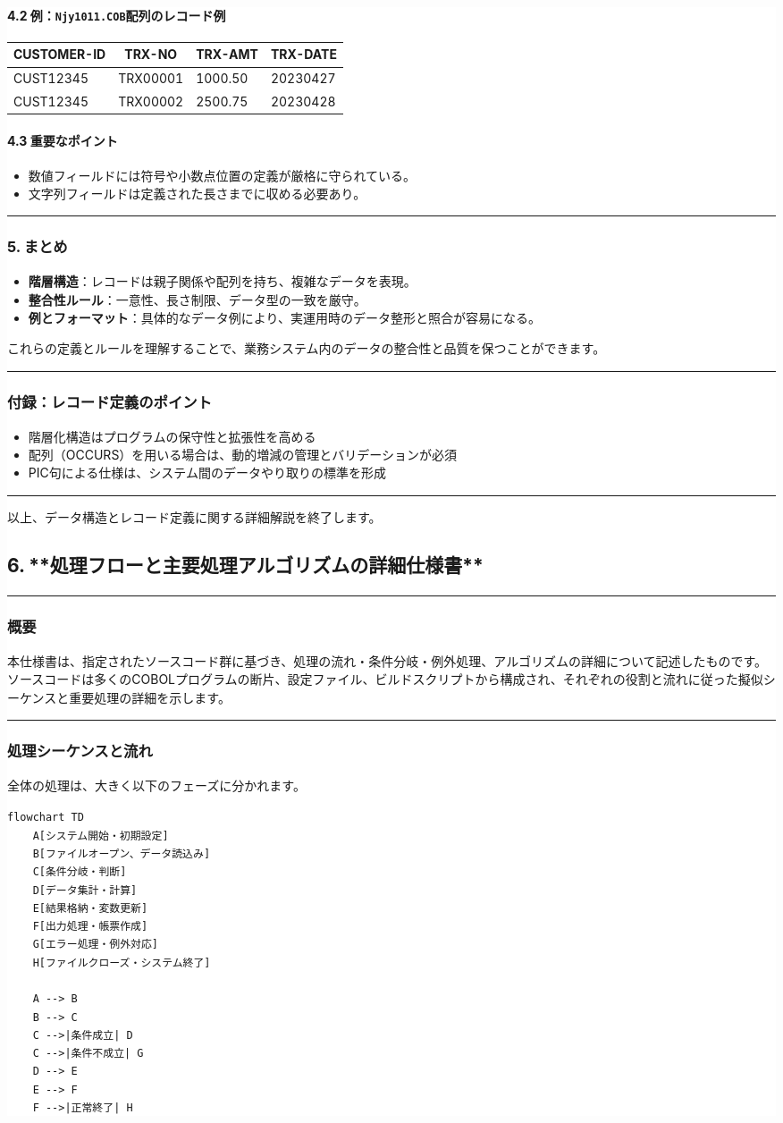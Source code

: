 #### 4.2 例：`Njy1011.COB`配列のレコード例

| CUSTOMER-ID | TRX-NO  | TRX-AMT  | TRX-DATE  |
|--------------|---------|----------|-----------|
| CUST12345    | TRX00001| 1000.50  | 20230427  |
| CUST12345    | TRX00002| 2500.75  | 20230428  |

#### 4.3 重要なポイント
- 数値フィールドには符号や小数点位置の定義が厳格に守られている。
- 文字列フィールドは定義された長さまでに収める必要あり。

---

### 5. まとめ

- **階層構造**：レコードは親子関係や配列を持ち、複雑なデータを表現。
- **整合性ルール**：一意性、長さ制限、データ型の一致を厳守。
- **例とフォーマット**：具体的なデータ例により、実運用時のデータ整形と照合が容易になる。

これらの定義とルールを理解することで、業務システム内のデータの整合性と品質を保つことができます。

---

### 付録：レコード定義のポイント

- 階層化構造はプログラムの保守性と拡張性を高める
- 配列（OCCURS）を用いる場合は、動的増減の管理とバリデーションが必須
- PIC句による仕様は、システム間のデータやり取りの標準を形成

---

以上、データ構造とレコード定義に関する詳細解説を終了します。

<h2 id="6-処理フローと主要処理アルゴリズムの詳細仕様書">6. **処理フローと主要処理アルゴリズムの詳細仕様書**</h2>


---

### 概要

本仕様書は、指定されたソースコード群に基づき、処理の流れ・条件分岐・例外処理、アルゴリズムの詳細について記述したものです。ソースコードは多くのCOBOLプログラムの断片、設定ファイル、ビルドスクリプトから構成され、それぞれの役割と流れに従った擬似シーケンスと重要処理の詳細を示します。

---

### 処理シーケンスと流れ

全体の処理は、大きく以下のフェーズに分かれます。

```mermaid
flowchart TD
    A[システム開始・初期設定]
    B[ファイルオープン、データ読込み]
    C[条件分岐・判断]
    D[データ集計・計算]
    E[結果格納・変数更新]
    F[出力処理・帳票作成]
    G[エラー処理・例外対応]
    H[ファイルクローズ・システム終了]

    A --> B
    B --> C
    C -->|条件成立| D
    C -->|条件不成立| G
    D --> E
    E --> F
    F -->|正常終了| H
```